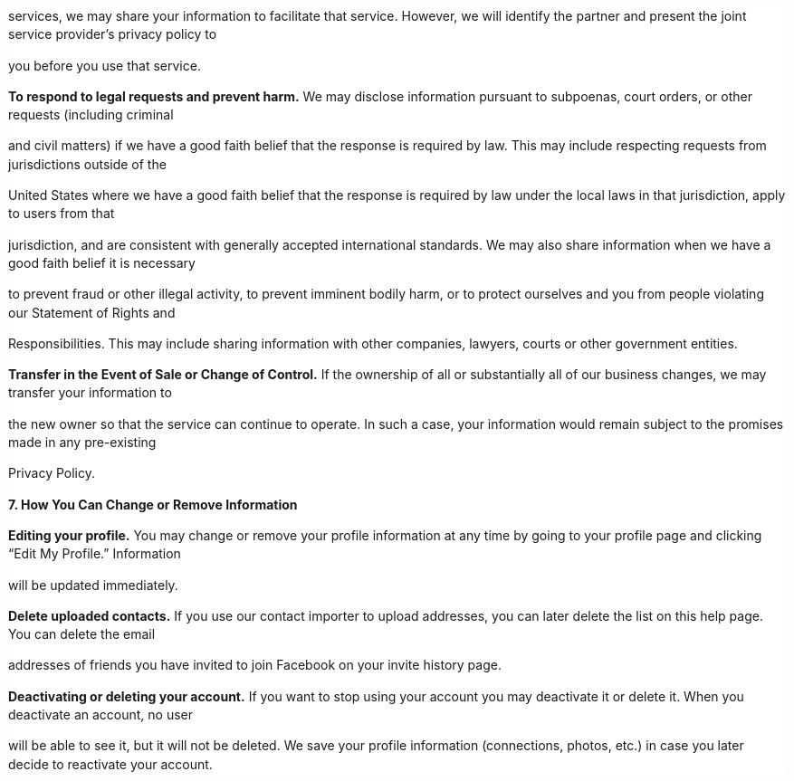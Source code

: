 
services, we may share your information to facilitate that service. However, we will identify the partner and present the joint service provider’s privacy policy to


you before you use that service.


**To respond to legal requests and prevent harm.** We may disclose information pursuant to subpoenas, court orders, or other requests (including criminal


and civil matters) if we have a good faith belief that the response is required by law. This may include respecting requests from jurisdictions outside of the


United States where we have a good faith belief that the response is required by law under the local laws in that jurisdiction, apply to users from that


jurisdiction, and are consistent with generally accepted international standards. We may also share information when we have a good faith belief it is necessary


to prevent fraud or other illegal activity, to prevent imminent bodily harm, or to protect ourselves and you from people violating our Statement of Rights and


Responsibilities. This may include sharing information with other companies, lawyers, courts or other government entities.


**Transfer in the Event of Sale or Change of Control.** If the ownership of all or substantially all of our business changes, we may transfer your information to


the new owner so that the service can continue to operate. In such a case, your information would remain subject to the promises made in any pre-existing


Privacy Policy.


**7. How You Can Change or Remove Information**


**Editing your profile.** You may change or remove your profile information at any time by going to your profile page and clicking “Edit My Profile.” Information


will be updated immediately.



**Delete uploaded contacts.** If you use our contact importer to upload addresses, you can later delete the list on this help page. You can delete the email


addresses of friends you have invited to join Facebook on your invite history page.


**Deactivating or deleting your account.** If you want to stop using your account you may deactivate it or delete it. When you deactivate an account, no user


will be able to see it, but it will not be deleted. We save your profile information (connections, photos, etc.) in case you later decide to reactivate your account.
